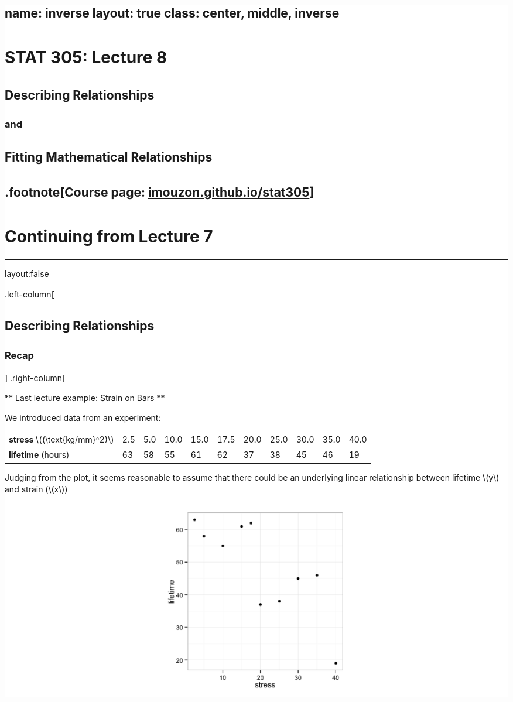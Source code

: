 name: inverse
layout: true
class: center, middle, inverse
---
# STAT 305: Lecture 8
## Describing Relationships
### and
## Fitting Mathematical Relationships
.footnote[Course page: [imouzon.github.io/stat305](https://imouzon.github.io/stat305)]
---
# Continuing from Lecture 7
---
layout:false

.left-column[
## Describing Relationships
### Recap

]
.right-column[

** Last lecture example: Strain on Bars **

We introduced data from an experiment:

|                                      |      |      |      |      |      |      |      |      |      |      |
|--------------------------------------|------|------|------|------|------|------|------|------|------|------|
| **stress** \\((\text{kg/mm}^2)\\)    |  2.5 |  5.0 | 10.0 | 15.0 | 17.5 | 20.0 | 25.0 | 30.0 | 35.0 | 40.0 |
| **lifetime** (hours)                 |  63  |  58  |  55  |  61  |  62  |  37  |  38  |  45  |  46  |  19  |

Judging from the plot, it seems reasonable to assume that there could be an underlying linear relationship between lifetime \\(y\\) and strain (\\(x\\))

<center>
   <img src="figure/stress_lifetime_plot.png" alt="dmc logo" height="325"> 
</center>
